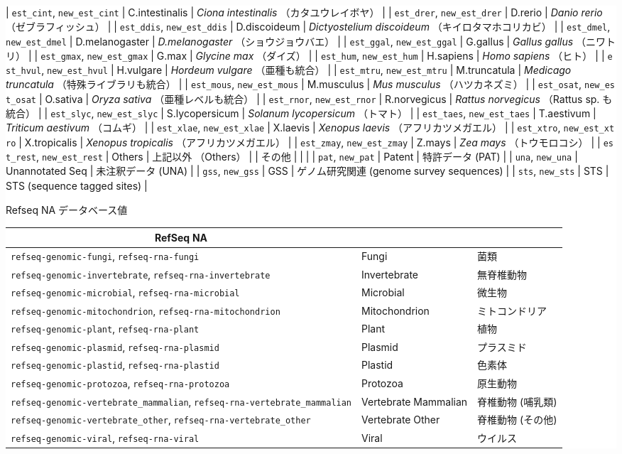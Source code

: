 |  `est_cint`, `new_est_cint`  |  C.intestinalis  |  *Ciona intestinalis* （カタユウレイボヤ）  |
|  `est_drer`, `new_est_drer`  |  D.rerio  |  *Danio rerio* （ゼブラフィッシュ）  |
|  `est_ddis`, `new_est_ddis`  |  D.discoideum  |  *Dictyostelium discoideum* （キイロタマホコリカビ）  |
|  `est_dmel`, `new_est_dmel`  |  D.melanogaster  |  *D.melanogaster* （ショウジョウバエ）  |
|  `est_ggal`, `new_est_ggal`  |  G.gallus  |  *Gallus gallus* （ニワトリ）  |
|  `est_gmax`, `new_est_gmax`  |  G.max  |  *Glycine max* （ダイズ）  |
|  `est_hum`, `new_est_hum`  |  H.sapiens  |  *Homo sapiens* （ヒト）  |
|  `est_hvul`, `new_est_hvul`  |  H.vulgare  |  *Hordeum vulgare* （亜種も統合）  |
|  `est_mtru`, `new_est_mtru`  |  M.truncatula  |  *Medicago truncatula* （特殊ライブラリも統合）  |
|  `est_mous`, `new_est_mous`  |  M.musculus  |  *Mus musculus* （ハツカネズミ）  |
|  `est_osat`, `new_est_osat`  |  O.sativa  |  *Oryza sativa* （亜種レベルも統合）  |
|  `est_rnor`, `new_est_rnor`  |  R.norvegicus  |  *Rattus norvegicus* （Rattus sp. も統合）  |
|  `est_slyc`, `new_est_slyc`  |  S.lycopersicum  |  *Solanum lycopersicum* （トマト）  |
|  `est_taes`, `new_est_taes`  |  T.aestivum  |  *Triticum aestivum* （コムギ）  |
|  `est_xlae`, `new_est_xlae`  |  X.laevis  |  *Xenopus laevis* （アフリカツメガエル）  |
|  `est_xtro`, `new_est_xtro`  |  X.tropicalis  |  *Xenopus tropicalis* （アフリカツメガエル）  |
|  `est_zmay`, `new_est_zmay`  |  Z.mays  |  *Zea mays* （トウモロコシ）  |
|  `est_rest`, `new_est_rest`  |  Others  |  上記以外 （Others）  |
|  その他  |    |    |
|  `pat`, `new_pat`  |  Patent  |  特許データ (PAT)  |
|  `una`, `new_una`  |  Unannotated Seq  |  未注釈データ (UNA)  |
|  `gss`, `new_gss`  |  GSS  |  ゲノム研究関連 (genome survey sequences)  |
|  `sts`, `new_sts`  |  STS  |  STS (sequence tagged sites)  |



Refseq NA データベース値

|  RefSeq NA  |    |    |
| ---- | ---- | ---- |
|  `refseq-genomic-fungi`, `refseq-rna-fungi`  |  Fungi  |  菌類  |
|  `refseq-genomic-invertebrate`, `refseq-rna-invertebrate`  |  Invertebrate  |  無脊椎動物  |
|  `refseq-genomic-microbial`, `refseq-rna-microbial`  |  Microbial  |  微生物  |
|  `refseq-genomic-mitochondrion`, `refseq-rna-mitochondrion`  |  Mitochondrion  |  ミトコンドリア  |
|  `refseq-genomic-plant`, `refseq-rna-plant`  |  Plant  |  植物  |
|  `refseq-genomic-plasmid`, `refseq-rna-plasmid`  |  Plasmid  |  プラスミド  |
|  `refseq-genomic-plastid`, `refseq-rna-plastid`  |  Plastid  |  色素体  |
|  `refseq-genomic-protozoa`, `refseq-rna-protozoa`  |  Protozoa  |  原生動物  |
|  `refseq-genomic-vertebrate_mammalian`, `refseq-rna-vertebrate_mammalian`  |  Vertebrate Mammalian  |  脊椎動物 (哺乳類)  |
|  `refseq-genomic-vertebrate_other`, `refseq-rna-vertebrate_other`  |  Vertebrate Other  |  脊椎動物 (その他)  |
|  `refseq-genomic-viral`, `refseq-rna-viral`  |  Viral  |  ウイルス  |